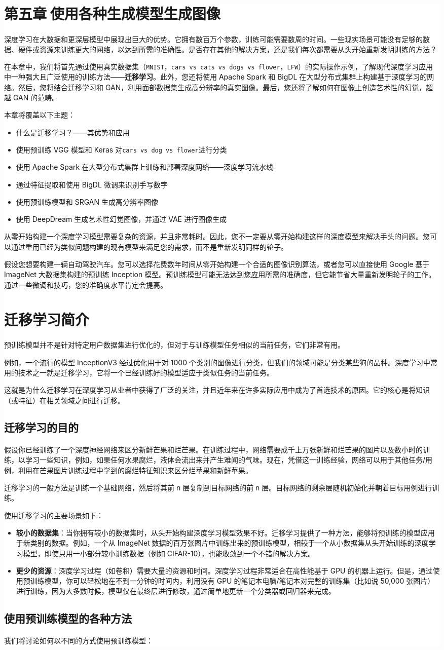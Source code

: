 # 第五章 使用各种生成模型生成图像

深度学习在大数据和更深层模型中展现出巨大的优势。它拥有数百万个参数，训练可能需要数周的时间。一些现实场景可能没有足够的数据、硬件或资源来训练更大的网络，以达到所需的准确性。是否存在其他的解决方案，还是我们每次都需要从头开始重新发明训练的方法？

在本章中，我们将首先通过使用真实数据集（`MNIST`，`cars vs cats vs dogs vs flower`，`LFW`）的实际操作示例，了解现代深度学习应用中一种强大且广泛使用的训练方法——**迁移学习**。此外，您还将使用 Apache Spark 和 BigDL 在大型分布式集群上构建基于深度学习的网络。然后，您将结合迁移学习和 GAN，利用面部数据集生成高分辨率的真实图像。最后，您还将了解如何在图像上创造艺术性的幻觉，超越 GAN 的范畴。

本章将覆盖以下主题：

+   什么是迁移学习？——其优势和应用

+   使用预训练 VGG 模型和 Keras 对`cars vs dog vs flower`进行分类

+   使用 Apache Spark 在大型分布式集群上训练和部署深度网络——深度学习流水线

+   通过特征提取和使用 BigDL 微调来识别手写数字

+   使用预训练模型和 SRGAN 生成高分辨率图像

+   使用 DeepDream 生成艺术性幻觉图像，并通过 VAE 进行图像生成

从零开始构建一个深度学习模型需要复杂的资源，并且非常耗时。因此，您不一定要从零开始构建这样的深度模型来解决手头的问题。您可以通过重用已经为类似问题构建的现有模型来满足您的需求，而不是重新发明同样的轮子。

假设您想要构建一辆自动驾驶汽车。您可以选择花费数年时间从零开始构建一个合适的图像识别算法，或者您可以直接使用 Google 基于 ImageNet 大数据集构建的预训练 Inception 模型。预训练模型可能无法达到您应用所需的准确度，但它能节省大量重新发明轮子的工作。通过一些微调和技巧，您的准确度水平肯定会提高。

# 迁移学习简介

预训练模型并不是针对特定用户数据集进行优化的，但对于与训练模型任务相似的当前任务，它们非常有用。

例如，一个流行的模型 InceptionV3 经过优化用于对 1000 个类别的图像进行分类，但我们的领域可能是分类某些狗的品种。深度学习中常用的技术之一就是迁移学习，它将一个已经训练好的模型适应于类似任务的当前任务。

这就是为什么迁移学习在深度学习从业者中获得了广泛的关注，并且近年来在许多实际应用中成为了首选技术的原因。它的核心是将知识（或特征）在相关领域之间进行迁移。

## 迁移学习的目的

假设你已经训练了一个深度神经网络来区分新鲜芒果和烂芒果。在训练过程中，网络需要成千上万张新鲜和烂芒果的图片以及数小时的训练，以学习一些知识，例如，如果任何水果腐烂，液体会流出来并产生难闻的气味。现在，凭借这一训练经验，网络可以用于其他任务/用例，利用在芒果图片训练过程中学到的腐烂特征知识来区分烂苹果和新鲜苹果。

迁移学习的一般方法是训练一个基础网络，然后将其前 n 层复制到目标网络的前 n 层。目标网络的剩余层随机初始化并朝着目标用例进行训练。

使用迁移学习的主要场景如下：

+   **较小的数据集**：当你拥有较小的数据集时，从头开始构建深度学习模型效果不好。迁移学习提供了一种方法，能够将预训练的模型应用于新类别的数据。例如，一个从 ImageNet 数据的百万张图片中训练出来的预训练模型，相较于一个从小数据集从头开始训练的深度学习模型，即使只用一小部分较小训练数据（例如 CIFAR-10），也能收敛到一个不错的解决方案。

+   **更少的资源**：深度学习过程（如卷积）需要大量的资源和时间。深度学习过程非常适合在高性能基于 GPU 的机器上运行。但是，通过使用预训练模型，你可以轻松地在不到一分钟的时间内，利用没有 GPU 的笔记本电脑/笔记本对完整的训练集（比如说 50,000 张图片）进行训练，因为大多数时候，模型仅在最终层进行修改，通过简单地更新一个分类器或回归器来完成。

## 使用预训练模型的各种方法

我们将讨论如何以不同的方式使用预训练模型：
